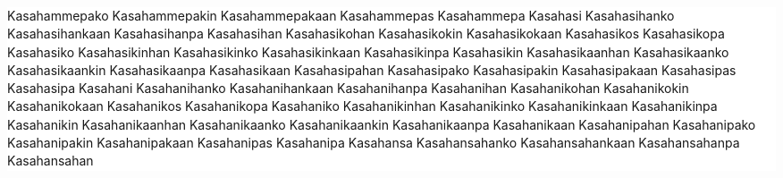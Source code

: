 Kasahammepako
Kasahammepakin
Kasahammepakaan
Kasahammepas
Kasahammepa
Kasahasi
Kasahasihanko
Kasahasihankaan
Kasahasihanpa
Kasahasihan
Kasahasikohan
Kasahasikokin
Kasahasikokaan
Kasahasikos
Kasahasikopa
Kasahasiko
Kasahasikinhan
Kasahasikinko
Kasahasikinkaan
Kasahasikinpa
Kasahasikin
Kasahasikaanhan
Kasahasikaanko
Kasahasikaankin
Kasahasikaanpa
Kasahasikaan
Kasahasipahan
Kasahasipako
Kasahasipakin
Kasahasipakaan
Kasahasipas
Kasahasipa
Kasahani
Kasahanihanko
Kasahanihankaan
Kasahanihanpa
Kasahanihan
Kasahanikohan
Kasahanikokin
Kasahanikokaan
Kasahanikos
Kasahanikopa
Kasahaniko
Kasahanikinhan
Kasahanikinko
Kasahanikinkaan
Kasahanikinpa
Kasahanikin
Kasahanikaanhan
Kasahanikaanko
Kasahanikaankin
Kasahanikaanpa
Kasahanikaan
Kasahanipahan
Kasahanipako
Kasahanipakin
Kasahanipakaan
Kasahanipas
Kasahanipa
Kasahansa
Kasahansahanko
Kasahansahankaan
Kasahansahanpa
Kasahansahan